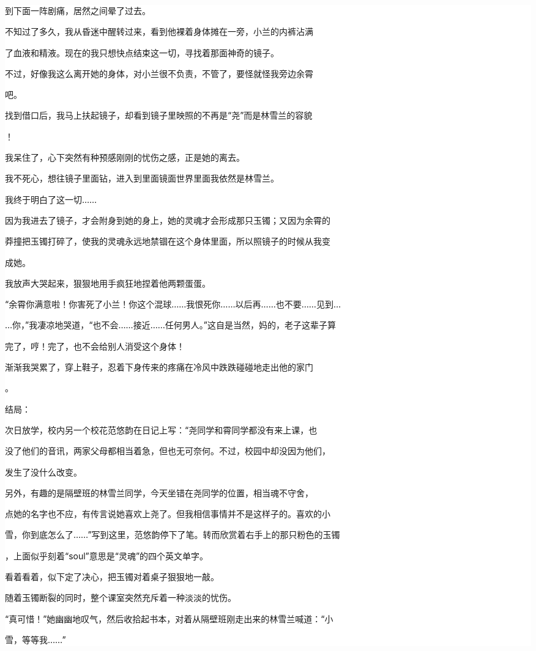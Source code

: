 到下面一阵剧痛，居然之间晕了过去。

不知过了多久，我从昏迷中醒转过来，看到他裸着身体摊在一旁，小兰的内裤沾满

了血液和精液。现在的我只想快点结束这一切，寻找着那面神奇的镜子。

不过，好像我这么离开她的身体，对小兰很不负责，不管了，要怪就怪我旁边余霄

吧。

找到借口后，我马上扶起镜子，却看到镜子里映照的不再是“尧”而是林雪兰的容貌

！

我呆住了，心下突然有种预感刚刚的忧伤之感，正是她的离去。

我不死心，想往镜子里面钻，进入到里面镜面世界里面我依然是林雪兰。

我终于明白了这一切……

因为我进去了镜子，才会附身到她的身上，她的灵魂才会形成那只玉镯；又因为余霄的

莽撞把玉镯打碎了，使我的灵魂永远地禁锢在这个身体里面，所以照镜子的时候从我变

成她。

我放声大哭起来，狠狠地用手疯狂地捏着他两颗蛋蛋。

“余霄你满意啦！你害死了小兰！你这个混球……我恨死你……以后再……也不要……见到…

…你，”我凄凉地哭道，“也不会……接近……任何男人。”这自是当然，妈的，老子这辈子算

完了，哼！完了，也不会给别人消受这个身体！

渐渐我哭累了，穿上鞋子，忍着下身传来的疼痛在冷风中跌跌碰碰地走出他的家门

。

结局：

次日放学，校内另一个校花范悠韵在日记上写：“尧同学和霄同学都没有来上课，也

没了他们的音讯，两家父母都相当着急，但也无可奈何。不过，校园中却没因为他们，

发生了没什么改变。

另外，有趣的是隔壁班的林雪兰同学，今天坐错在尧同学的位置，相当魂不守舍，

点她的名字也不应，有传言说她喜欢上尧了。但我相信事情并不是这样子的。喜欢的小

雪，你到底怎么了……”写到这里，范悠韵停下了笔。转而欣赏着右手上的那只粉色的玉镯

，上面似乎刻着“soul”意思是“灵魂”的四个英文单字。

看着看着，似下定了决心，把玉镯对着桌子狠狠地一敲。

随着玉镯断裂的同时，整个课室突然充斥着一种淡淡的忧伤。

“真可惜！”她幽幽地叹气，然后收拾起书本，对着从隔壁班刚走出来的林雪兰喊道：“小

雪，等等我……”


